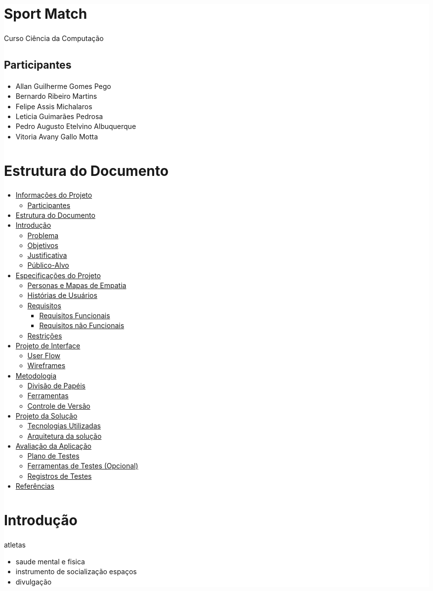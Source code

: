 # Sport Match

Curso Ciência da Computação 


## Participantes
<ul>
  <li>Allan Guilherme Gomes Pego</li>
  <li>Bernardo Ribeiro Martins</li>
  <li>Felipe Assis Michalaros </li>
  <li>Leticia Guimarães Pedrosa</li>
  <li>Pedro Augusto Etelvino Albuquerque </li>
  <li>Vitoria Avany Gallo Motta </li>
</ul>

# Estrutura do Documento

- [Informações do Projeto](#informações-do-projeto)
  - [Participantes](#participantes)
- [Estrutura do Documento](#estrutura-do-documento)
- [Introdução](#introdução)
  - [Problema](#problema)
  - [Objetivos](#objetivos)
  - [Justificativa](#justificativa)
  - [Público-Alvo](#público-alvo)
- [Especificações do Projeto](#especificações-do-projeto)
  - [Personas e Mapas de Empatia](#personas-e-mapas-de-empatia)
  - [Histórias de Usuários](#histórias-de-usuários)
  - [Requisitos](#requisitos)
    - [Requisitos Funcionais](#requisitos-funcionais)
    - [Requisitos não Funcionais](#requisitos-não-funcionais)
  - [Restrições](#restrições)
- [Projeto de Interface](#projeto-de-interface)
  - [User Flow](#user-flow)
  - [Wireframes](#wireframes)
- [Metodologia](#metodologia)
  - [Divisão de Papéis](#divisão-de-papéis)
  - [Ferramentas](#ferramentas)
  - [Controle de Versão](#controle-de-versão)
- [Projeto da Solução](#projeto-da-solução)
  - [Tecnologias Utilizadas](#tecnologias-utilizadas)
  - [Arquitetura da solução](#arquitetura-da-solução)
- [Avaliação da Aplicação](#avaliação-da-aplicação)
  - [Plano de Testes](#plano-de-testes)
  - [Ferramentas de Testes (Opcional)](#ferramentas-de-testes-opcional)
  - [Registros de Testes](#registros-de-testes)
- [Referências](#referências)


# Introdução
atletas
- saude mental e fisica
- instrumento de socialização
espaços
- divulgação
